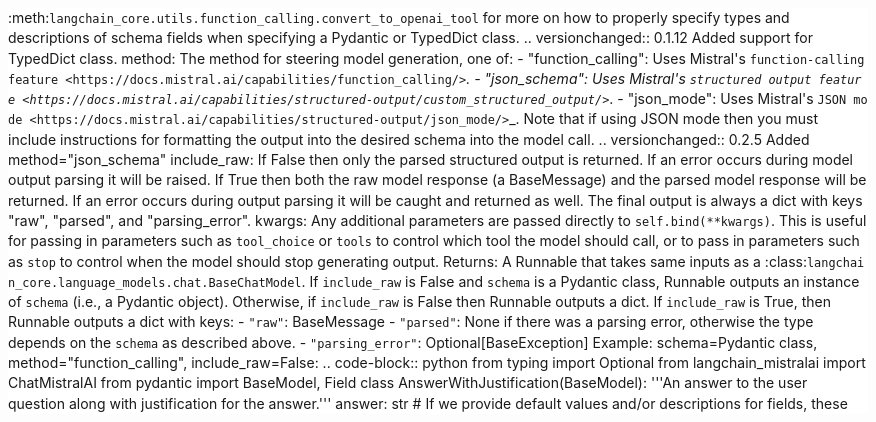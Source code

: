 :meth:`langchain_core.utils.function_calling.convert_to_openai_tool`                     for more on how to properly specify types and descriptions of                     schema fields when specifying a Pydantic or TypedDict class.                          .. versionchanged:: 0.1.12                                  Added support for TypedDict class.                      method: The method for steering model generation, one of:                          - "function_calling":                         Uses Mistral's                         `function-calling feature <https://docs.mistral.ai/capabilities/function_calling/>`_.                     - "json_schema":                         Uses Mistral's                         `structured output feature <https://docs.mistral.ai/capabilities/structured-output/custom_structured_output/>`_.                     - "json_mode":                         Uses Mistral's                         `JSON mode <https://docs.mistral.ai/capabilities/structured-output/json_mode/>`_.                         Note that if using JSON mode then you                         must include instructions for formatting the output into the                         desired schema into the model call.                          .. versionchanged:: 0.2.5                                  Added method="json_schema"                      include_raw:                     If False then only the parsed structured output is returned. If                     an error occurs during model output parsing it will be raised. If True                     then both the raw model response (a BaseMessage) and the parsed model                     response will be returned. If an error occurs during output parsing it                     will be caught and returned as well. The final output is always a dict                     with keys "raw", "parsed", and "parsing_error".                      kwargs: Any additional parameters are passed directly to                     ``self.bind(**kwargs)``. This is useful for passing in                     parameters such as ``tool_choice`` or ``tools`` to control                     which tool the model should call, or to pass in parameters such as                     ``stop`` to control when the model should stop generating output.                  Returns:                 A Runnable that takes same inputs as a :class:`langchain_core.language_models.chat.BaseChatModel`.                      If ``include_raw`` is False and ``schema`` is a Pydantic class, Runnable outputs                 an instance of ``schema`` (i.e., a Pydantic object).                      Otherwise, if ``include_raw`` is False then Runnable outputs a dict.                      If ``include_raw`` is True, then Runnable outputs a dict with keys:                     - ``"raw"``: BaseMessage                     - ``"parsed"``: None if there was a parsing error, otherwise the type depends on the ``schema`` as described above.                     - ``"parsing_error"``: Optional[BaseException]                  Example: schema=Pydantic class, method="function_calling", include_raw=False:                 .. code-block:: python                          from typing import Optional                          from langchain_mistralai import ChatMistralAI                     from pydantic import BaseModel, Field                               class AnswerWithJustification(BaseModel):                         '''An answer to the user question along with justification for the answer.'''                              answer: str                         # If we provide default values and/or descriptions for fields, these